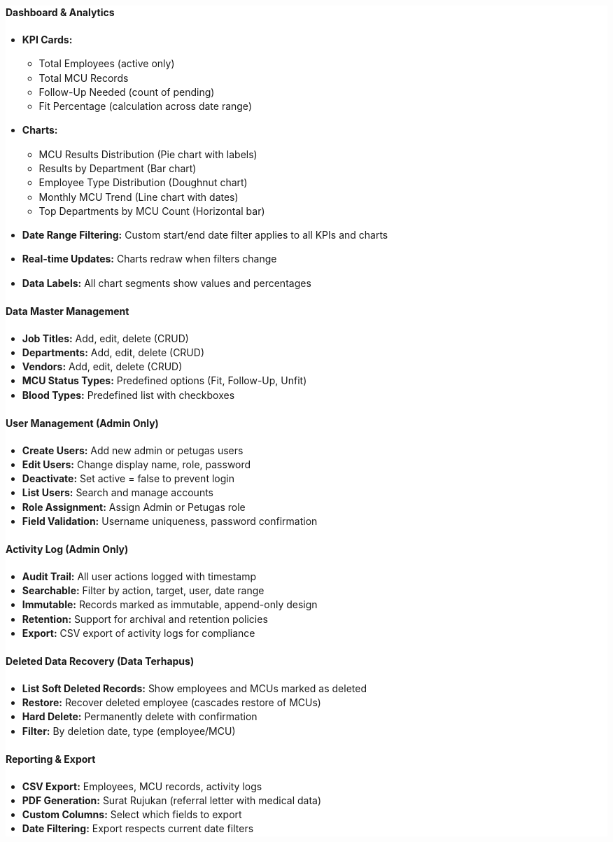 #### Dashboard & Analytics
- **KPI Cards:**
  - Total Employees (active only)
  - Total MCU Records
  - Follow-Up Needed (count of pending)
  - Fit Percentage (calculation across date range)

- **Charts:**
  - MCU Results Distribution (Pie chart with labels)
  - Results by Department (Bar chart)
  - Employee Type Distribution (Doughnut chart)
  - Monthly MCU Trend (Line chart with dates)
  - Top Departments by MCU Count (Horizontal bar)

- **Date Range Filtering:** Custom start/end date filter applies to all KPIs and charts
- **Real-time Updates:** Charts redraw when filters change
- **Data Labels:** All chart segments show values and percentages

#### Data Master Management
- **Job Titles:** Add, edit, delete (CRUD)
- **Departments:** Add, edit, delete (CRUD)
- **Vendors:** Add, edit, delete (CRUD)
- **MCU Status Types:** Predefined options (Fit, Follow-Up, Unfit)
- **Blood Types:** Predefined list with checkboxes

#### User Management (Admin Only)
- **Create Users:** Add new admin or petugas users
- **Edit Users:** Change display name, role, password
- **Deactivate:** Set active = false to prevent login
- **List Users:** Search and manage accounts
- **Role Assignment:** Assign Admin or Petugas role
- **Field Validation:** Username uniqueness, password confirmation

#### Activity Log (Admin Only)
- **Audit Trail:** All user actions logged with timestamp
- **Searchable:** Filter by action, target, user, date range
- **Immutable:** Records marked as immutable, append-only design
- **Retention:** Support for archival and retention policies
- **Export:** CSV export of activity logs for compliance

#### Deleted Data Recovery (Data Terhapus)
- **List Soft Deleted Records:** Show employees and MCUs marked as deleted
- **Restore:** Recover deleted employee (cascades restore of MCUs)
- **Hard Delete:** Permanently delete with confirmation
- **Filter:** By deletion date, type (employee/MCU)

#### Reporting & Export
- **CSV Export:** Employees, MCU records, activity logs
- **PDF Generation:** Surat Rujukan (referral letter with medical data)
- **Custom Columns:** Select which fields to export
- **Date Filtering:** Export respects current date filters
